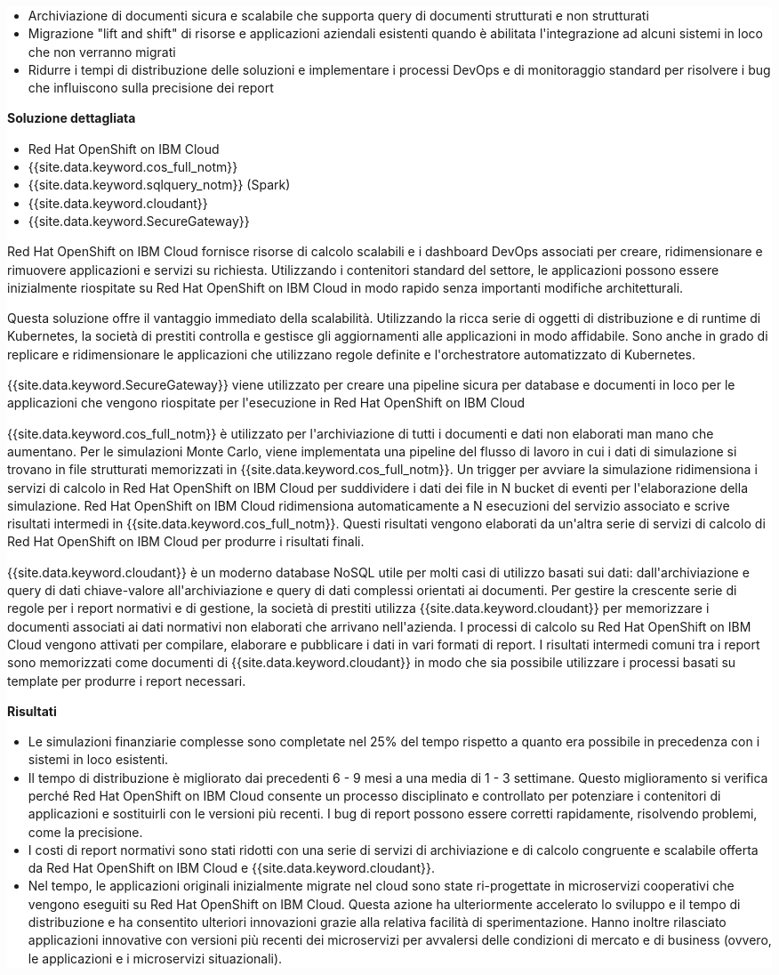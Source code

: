 * Archiviazione di documenti sicura e scalabile che supporta query di documenti strutturati e non strutturati
* Migrazione "lift and shift" di risorse e applicazioni aziendali esistenti quando è abilitata l'integrazione ad alcuni sistemi in loco che non verranno migrati
* Ridurre i tempi di distribuzione delle soluzioni e implementare i processi DevOps e di monitoraggio standard per risolvere i bug che influiscono sulla precisione dei report

**Soluzione dettagliata**

* Red Hat OpenShift on IBM Cloud
* {{site.data.keyword.cos_full_notm}}
* {{site.data.keyword.sqlquery_notm}} (Spark)
* {{site.data.keyword.cloudant}}
* {{site.data.keyword.SecureGateway}}

Red Hat OpenShift on IBM Cloud fornisce risorse di calcolo scalabili e i dashboard DevOps associati per creare, ridimensionare e rimuovere applicazioni e servizi su richiesta. Utilizzando i contenitori standard del settore, le applicazioni possono essere inizialmente riospitate su Red Hat OpenShift on IBM Cloud in modo rapido senza importanti modifiche architetturali.

Questa soluzione offre il vantaggio immediato della scalabilità. Utilizzando la ricca serie di oggetti di distribuzione e di runtime di Kubernetes, la società di prestiti controlla e gestisce gli aggiornamenti alle applicazioni in modo affidabile. Sono anche in grado di replicare e ridimensionare le applicazioni che utilizzano regole definite e l'orchestratore automatizzato di Kubernetes.

{{site.data.keyword.SecureGateway}} viene utilizzato per creare una pipeline sicura per database e documenti in loco per le applicazioni che vengono riospitate per l'esecuzione in Red Hat OpenShift on IBM Cloud 

{{site.data.keyword.cos_full_notm}} è utilizzato per l'archiviazione di tutti i documenti e dati non elaborati man mano che aumentano. Per le simulazioni Monte Carlo, viene implementata una pipeline del flusso di lavoro in cui i dati di simulazione si trovano in file strutturati memorizzati in {{site.data.keyword.cos_full_notm}}. Un trigger per avviare la simulazione ridimensiona i servizi di calcolo in Red Hat OpenShift on IBM Cloud per suddividere i dati dei file in N bucket di eventi per l'elaborazione della simulazione. Red Hat OpenShift on IBM Cloud ridimensiona automaticamente a N esecuzioni del servizio associato e scrive risultati intermedi in {{site.data.keyword.cos_full_notm}}. Questi risultati vengono elaborati da un'altra serie di servizi di calcolo di Red Hat OpenShift on IBM Cloud per produrre i risultati finali.

{{site.data.keyword.cloudant}} è un moderno database NoSQL utile per molti casi di utilizzo basati sui dati: dall'archiviazione e query di dati chiave-valore all'archiviazione e query di dati complessi orientati ai documenti. Per gestire la crescente serie di regole per i report normativi e di gestione, la società di prestiti utilizza {{site.data.keyword.cloudant}} per memorizzare i documenti associati ai dati normativi non elaborati che arrivano nell'azienda. I processi di calcolo su Red Hat OpenShift on IBM Cloud vengono attivati per compilare, elaborare e pubblicare i dati in vari formati di report. I risultati intermedi comuni tra i report sono memorizzati come documenti di {{site.data.keyword.cloudant}} in modo che sia possibile utilizzare i processi basati su template per produrre i report necessari.

**Risultati**

* Le simulazioni finanziarie complesse sono completate nel 25% del tempo rispetto a quanto era possibile in precedenza con i sistemi in loco esistenti.
* Il tempo di distribuzione è migliorato dai precedenti 6 - 9 mesi a una media di 1 - 3 settimane. Questo miglioramento si verifica perché Red Hat OpenShift on IBM Cloud consente un processo disciplinato e controllato per potenziare i contenitori di applicazioni e sostituirli con le versioni più recenti. I bug di report possono essere corretti rapidamente, risolvendo problemi, come la precisione.
* I costi di report normativi sono stati ridotti con una serie di servizi di archiviazione e di calcolo congruente e scalabile offerta da Red Hat OpenShift on IBM Cloud e {{site.data.keyword.cloudant}}.
* Nel tempo, le applicazioni originali inizialmente migrate nel cloud sono state ri-progettate in microservizi cooperativi che vengono eseguiti su Red Hat OpenShift on IBM Cloud. Questa azione ha ulteriormente accelerato lo sviluppo e il tempo di distribuzione e ha consentito ulteriori innovazioni grazie alla relativa facilità di sperimentazione. Hanno inoltre rilasciato applicazioni innovative con versioni più recenti dei microservizi per avvalersi delle condizioni di mercato e di business (ovvero, le applicazioni e i microservizi situazionali).
